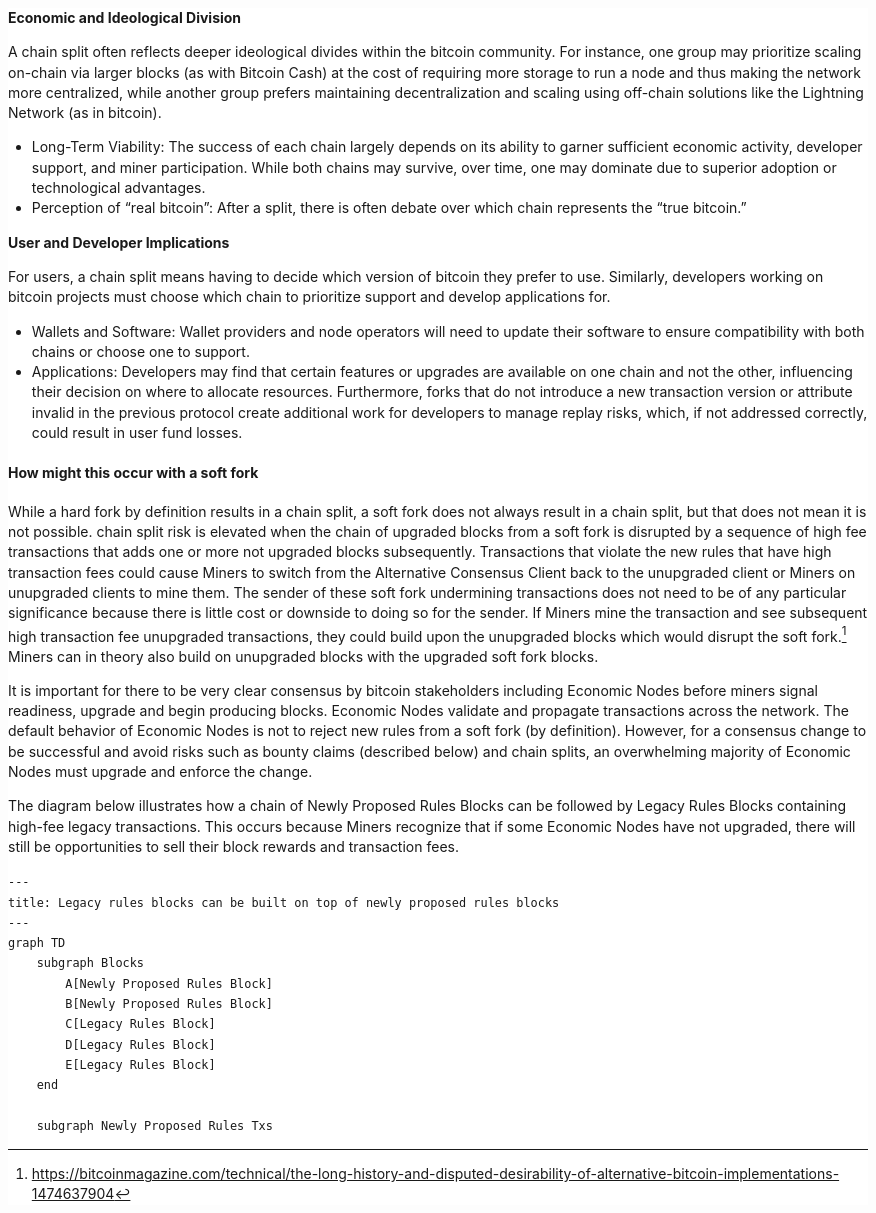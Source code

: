 **Economic and Ideological Division**

A chain split often reflects deeper ideological divides within the bitcoin community. For instance, one group may prioritize scaling on-chain via larger blocks (as with Bitcoin Cash) at the cost of requiring more storage to run a node and thus making the network more centralized, while another group prefers maintaining decentralization and scaling using off-chain solutions like the Lightning Network (as in bitcoin).

- Long-Term Viability: The success of each chain largely depends on its ability to garner sufficient economic activity, developer support, and miner participation. While both chains may survive, over time, one may dominate due to superior adoption or technological advantages.
- Perception of “real bitcoin”: After a split, there is often debate over which chain represents the “true bitcoin.”

**User and Developer Implications**

For users, a chain split means having to decide which version of bitcoin they prefer to use. Similarly, developers working on bitcoin projects must choose which chain to prioritize support and develop applications for.

- Wallets and Software: Wallet providers and node operators will need to update their software to ensure compatibility with both chains or choose one to support.
- Applications: Developers may find that certain features or upgrades are available on one chain and not the other, influencing their decision on where to allocate resources. Furthermore, forks that do not introduce a new transaction version or attribute invalid in the previous protocol create additional work for developers to manage replay risks, which, if not addressed correctly, could result in user fund losses.

#### How might this occur with a soft fork

While a hard fork by definition results in a chain split, a soft fork does not always result in a chain split, but that does not mean it is not possible. chain split risk is elevated when the chain of upgraded blocks from a soft fork is disrupted by a sequence of high fee transactions that adds one or more not upgraded blocks subsequently. Transactions that violate the new rules that have high transaction fees could cause Miners to switch from the Alternative Consensus Client back to the unupgraded client or Miners on unupgraded clients to mine them. The sender of these soft fork undermining transactions does not need to be of any particular significance because there is little cost or downside to doing so for the sender. If Miners mine the transaction and see subsequent high transaction fee unupgraded transactions, they could build upon the unupgraded blocks which would disrupt the soft fork.[^29] Miners can in theory also build on unupgraded blocks with the upgraded soft fork blocks.

It is important for there to be very clear consensus by bitcoin stakeholders including Economic Nodes before miners signal readiness, upgrade and begin producing blocks. Economic Nodes validate and propagate transactions across the network. The default behavior of Economic Nodes is not to reject new rules from a soft fork (by definition). However, for a consensus change to be successful and avoid risks such as bounty claims (described below) and chain splits, an overwhelming majority of Economic Nodes must upgrade and enforce the change.

The diagram below illustrates how a chain of Newly Proposed Rules Blocks can be followed by Legacy Rules Blocks containing high-fee legacy transactions. This occurs because Miners recognize that if some Economic Nodes have not upgraded, there will still be opportunities to sell their block rewards and transaction fees.

```mermaid
---
title: Legacy rules blocks can be built on top of newly proposed rules blocks
---
graph TD
    subgraph Blocks
        A[Newly Proposed Rules Block]
        B[Newly Proposed Rules Block]
        C[Legacy Rules Block]
        D[Legacy Rules Block]
        E[Legacy Rules Block]
    end

    subgraph Newly Proposed Rules Txs
```

[^1]: https://blog.lopp.net/when-do-bitcoin-node-operators-upgrade/
[^2]: https://github.com/bitcoin/bitcoin/blob/v0.6.0/src/main.cpp#L1281-L1283
[^3]: https://bitcointalk.org/index.php?topic=63165.60
[^1]: https://blog.lopp.net/when-do-bitcoin-node-operators-upgrade/
[^2]: https://github.com/bitcoin/bitcoin/blob/v0.6.0/src/main.cpp#L1281-L1283
[^3]: https://bitcointalk.org/index.php?topic=63165.60
[^4]: https://bitcoinmagazine.com/technical/bitcoin-changes-with-user-signaled-soft-forks
[^5]: https://lists.linuxfoundation.org/pipermail/bitcoin-dev/2022-April/020262.html
[^6]: https://www.coinbase.com/legal/user_agreement/united_states
[^7]: https://www.blackrock.com/us/individual/resources/regulatory-documents/stream-document?stream=reg&product=IUS-IBIT-J&shareClass=NA&documentId=2212465%7E2224307%7E2275834%7E2249884&iframeUrlOverride=%2Fus%2Findividual%2Fliterature%2Fprospectus%2Fp-ishares-bitcoin-trust-12-31.pdf
[^8]: There are examples where Media Influencers have been exiled or left the space in a scorched Earth manner
[^9]: The ASIC chips are mining against a block template. That block template adheres to certain consensus rules valid for one fork.
[^10]: https://stratumprotocol.org/docs/
[^11]: https://bitcoinmagazine.com/technical/braidpool-a-second-competitor-in-decentralizing-mining
[^12]: When bitcoin was more nascent, Miners were likely more optimizing short-term revenue, but as the industry has grown the duration of the revenue considered has likely lengthened due to increased capital expenditures and in some cases taking longer term debt to finance equipment.
[^13]: https://blog.bitmex.com/bitcoin-cores-competition/
[^14]: https://blog.lopp.net/who-controls-bitcoin-core/
[^15]: There is no barrier to becoming a Protocol Developer. Any person in the world can become a Protocol Developer given sufficient experience and ability. There is no application process or committee that approves this.
[^16]: Equity investors, such as venture capital firms, have their interests aligned with application developers because of their ownership stakes in bitcoin-related businesses
[^17]: https://lists.linuxfoundation.org/pipermail/bitcoin-dev/2017-April/013996.html
[^18]: https://cointelegraph.com/news/how-greg-maxwell-exploited-bitcoin-unlimited-in-every-way-possible
[^19]: https://dcgco.medium.com/bitcoin-scaling-agreement-at-consensus-2017-133521fe9a77
[^20]: https://dcgco.medium.com/bitcoin-scaling-agreement-at-consensus-2017-133521fe9a77
[^21]: https://dcgco.medium.com/bitcoin-scaling-agreement-at-consensus-2017-133521fe9a77
[^22]: https://glossary.bitbo.io/uasf/#did-uasf-work-in-activating-segwit
[^23]: https://bitcoinmagazine.com/culture/bitcoin-independence-day-how-this-watershed-day-defines-community-consensus
[^24]: https://bitcoinmagazine.com/culture/bitcoin-independence-day-how-this-watershed-day-defines-community-consensus
[^25]: We expect this to change in the future when there are very popular utility applications which large user bases
[^26]: https://en.bitcoin.it/wiki/Segwit_support
[^27]: https://coin.dance/nodes
[^28]: https://cointelegraph.com/news/bitcoin-network-node-count-sets-new-all-time-high
[^29]: https://bitcoinmagazine.com/technical/the-long-history-and-disputed-desirability-of-alternative-bitcoin-implementations-1474637904
[^30]: A business would have a really high bar for this given all the motivations against adopting an alternative client. The business would need to concretely answer “why is Bitcoin Core not adopting it?”
[^31]: The disruption does not necessarily require high transaction fee transactions, it could be done out of band with private mining mempool products
[^32]: https://x.com/giacomozucco/status/1826219048528396784
[^33]: https://www.blackrock.com/us/individual/resources/regulatory-documents/stream-document?stream=reg&product=IUS-IBIT-J&shareClass=NA&documentId=2212465%7E2224307%7E2275834%7E2249884&iframeUrlOverride=%2Fus%2Findividual%2Fliterature%2Fprospectus%2Fp-ishares-bitcoin-trust-12-31.pdf